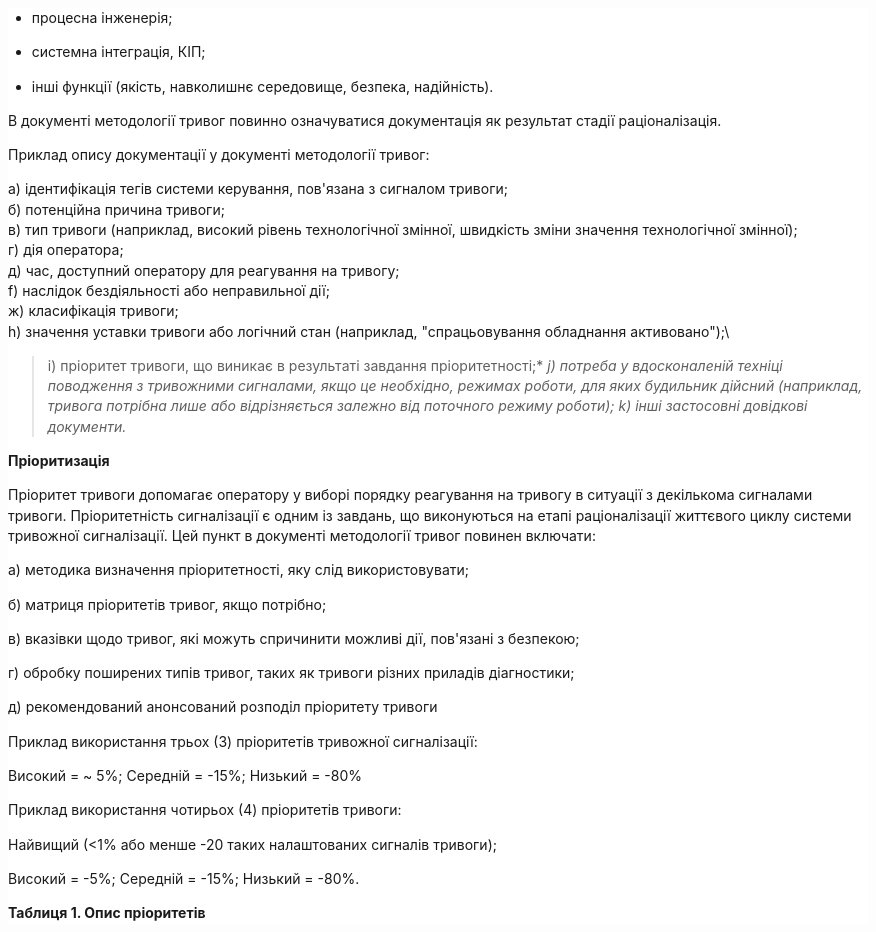 -   процесна інженерія;

-   системна інтеграція, КІП;

-   інші функції (якість, навколишнє середовище, безпека, надійність).

В документі методології тривог повинно означуватися документація як результат стадії раціоналізація.

Приклад опису документації у документі методології тривог:

а) ідентифікація тегів системи керування, пов\'язана з сигналом тривоги;\
б) потенційна причина тривоги;\
в) тип тривоги (наприклад, високий рівень технологічної змінної, швидкість зміни значення технологічної змінної);\
г) дія оператора;\
д) час, доступний оператору для реагування на тривогу;\
f) наслідок бездіяльності або неправильної дії;\
ж) класифікація тривоги;\
h) значення уставки тривоги або логічний стан (наприклад, \"спрацьовування обладнання активовано\");\

> i) пріоритет тривоги, що виникає в результаті завдання пріоритетності;*
> *j) потреба у вдосконаленій техніці поводження з тривожними сигналами, якщо це необхідно, режимах роботи, для яких будильник дійсний (наприклад, тривога потрібна лише або відрізняється залежно від поточного режиму роботи);*
> *k) інші застосовні довідкові документи.*

**Пріоритизація**

Пріоритет тривоги допомагає оператору у виборі порядку реагування на тривогу в ситуації з декількома сигналами тривоги. Пріоритетність сигналізації є одним із завдань, що виконуються на етапі раціоналізації життєвого циклу системи тривожної сигналізації. Цей пункт в документі методології тривог повинен включати:

а) методика визначення пріоритетності, яку слід використовувати;

б) матриця пріоритетів тривог, якщо потрібно;

в) вказівки щодо тривог, які можуть спричинити можливі дії, пов\'язані з безпекою;

г) обробку поширених типів тривог, таких як тривоги різних приладів діагностики;

д) рекомендований анонсований розподіл пріоритету тривоги

Приклад використання трьох (3) пріоритетів тривожної сигналізації:

Високий = \~ 5%; Середній = -15%; Низький = -80%

Приклад використання чотирьох (4) пріоритетів тривоги:

Найвищий (\<1% або менше -20 таких налаштованих сигналів тривоги);

Високий = -5%; Середній = -15%; Низький = -80%.



**Таблиця 1. Опис пріоритетів**
